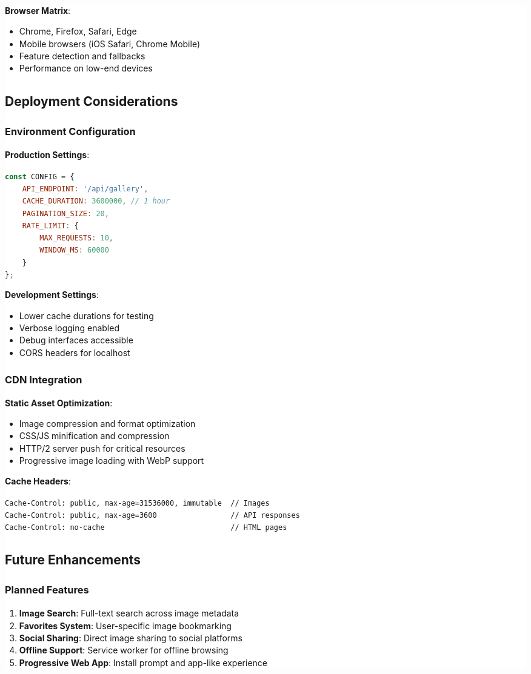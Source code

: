 **Browser Matrix**:
- Chrome, Firefox, Safari, Edge
- Mobile browsers (iOS Safari, Chrome Mobile)
- Feature detection and fallbacks
- Performance on low-end devices

## Deployment Considerations

### Environment Configuration

**Production Settings**:
```javascript
const CONFIG = {
    API_ENDPOINT: '/api/gallery',
    CACHE_DURATION: 3600000, // 1 hour
    PAGINATION_SIZE: 20,
    RATE_LIMIT: {
        MAX_REQUESTS: 10,
        WINDOW_MS: 60000
    }
};
```

**Development Settings**:
- Lower cache durations for testing
- Verbose logging enabled
- Debug interfaces accessible
- CORS headers for localhost

### CDN Integration

**Static Asset Optimization**:
- Image compression and format optimization
- CSS/JS minification and compression
- HTTP/2 server push for critical resources
- Progressive image loading with WebP support

**Cache Headers**:
```http
Cache-Control: public, max-age=31536000, immutable  // Images
Cache-Control: public, max-age=3600                 // API responses
Cache-Control: no-cache                             // HTML pages
```

## Future Enhancements

### Planned Features

1. **Image Search**: Full-text search across image metadata
2. **Favorites System**: User-specific image bookmarking
3. **Social Sharing**: Direct image sharing to social platforms
4. **Offline Support**: Service worker for offline browsing
5. **Progressive Web App**: Install prompt and app-like experience
